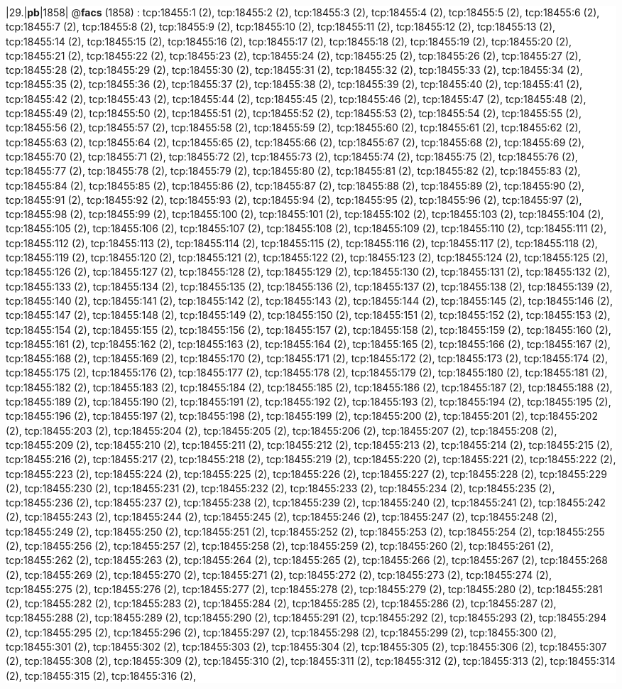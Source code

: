 |29.|__pb__|1858| @__facs__ (1858) : tcp:18455:1 (2), tcp:18455:2 (2), tcp:18455:3 (2), tcp:18455:4 (2), tcp:18455:5 (2), tcp:18455:6 (2), tcp:18455:7 (2), tcp:18455:8 (2), tcp:18455:9 (2), tcp:18455:10 (2), tcp:18455:11 (2), tcp:18455:12 (2), tcp:18455:13 (2), tcp:18455:14 (2), tcp:18455:15 (2), tcp:18455:16 (2), tcp:18455:17 (2), tcp:18455:18 (2), tcp:18455:19 (2), tcp:18455:20 (2), tcp:18455:21 (2), tcp:18455:22 (2), tcp:18455:23 (2), tcp:18455:24 (2), tcp:18455:25 (2), tcp:18455:26 (2), tcp:18455:27 (2), tcp:18455:28 (2), tcp:18455:29 (2), tcp:18455:30 (2), tcp:18455:31 (2), tcp:18455:32 (2), tcp:18455:33 (2), tcp:18455:34 (2), tcp:18455:35 (2), tcp:18455:36 (2), tcp:18455:37 (2), tcp:18455:38 (2), tcp:18455:39 (2), tcp:18455:40 (2), tcp:18455:41 (2), tcp:18455:42 (2), tcp:18455:43 (2), tcp:18455:44 (2), tcp:18455:45 (2), tcp:18455:46 (2), tcp:18455:47 (2), tcp:18455:48 (2), tcp:18455:49 (2), tcp:18455:50 (2), tcp:18455:51 (2), tcp:18455:52 (2), tcp:18455:53 (2), tcp:18455:54 (2), tcp:18455:55 (2), tcp:18455:56 (2), tcp:18455:57 (2), tcp:18455:58 (2), tcp:18455:59 (2), tcp:18455:60 (2), tcp:18455:61 (2), tcp:18455:62 (2), tcp:18455:63 (2), tcp:18455:64 (2), tcp:18455:65 (2), tcp:18455:66 (2), tcp:18455:67 (2), tcp:18455:68 (2), tcp:18455:69 (2), tcp:18455:70 (2), tcp:18455:71 (2), tcp:18455:72 (2), tcp:18455:73 (2), tcp:18455:74 (2), tcp:18455:75 (2), tcp:18455:76 (2), tcp:18455:77 (2), tcp:18455:78 (2), tcp:18455:79 (2), tcp:18455:80 (2), tcp:18455:81 (2), tcp:18455:82 (2), tcp:18455:83 (2), tcp:18455:84 (2), tcp:18455:85 (2), tcp:18455:86 (2), tcp:18455:87 (2), tcp:18455:88 (2), tcp:18455:89 (2), tcp:18455:90 (2), tcp:18455:91 (2), tcp:18455:92 (2), tcp:18455:93 (2), tcp:18455:94 (2), tcp:18455:95 (2), tcp:18455:96 (2), tcp:18455:97 (2), tcp:18455:98 (2), tcp:18455:99 (2), tcp:18455:100 (2), tcp:18455:101 (2), tcp:18455:102 (2), tcp:18455:103 (2), tcp:18455:104 (2), tcp:18455:105 (2), tcp:18455:106 (2), tcp:18455:107 (2), tcp:18455:108 (2), tcp:18455:109 (2), tcp:18455:110 (2), tcp:18455:111 (2), tcp:18455:112 (2), tcp:18455:113 (2), tcp:18455:114 (2), tcp:18455:115 (2), tcp:18455:116 (2), tcp:18455:117 (2), tcp:18455:118 (2), tcp:18455:119 (2), tcp:18455:120 (2), tcp:18455:121 (2), tcp:18455:122 (2), tcp:18455:123 (2), tcp:18455:124 (2), tcp:18455:125 (2), tcp:18455:126 (2), tcp:18455:127 (2), tcp:18455:128 (2), tcp:18455:129 (2), tcp:18455:130 (2), tcp:18455:131 (2), tcp:18455:132 (2), tcp:18455:133 (2), tcp:18455:134 (2), tcp:18455:135 (2), tcp:18455:136 (2), tcp:18455:137 (2), tcp:18455:138 (2), tcp:18455:139 (2), tcp:18455:140 (2), tcp:18455:141 (2), tcp:18455:142 (2), tcp:18455:143 (2), tcp:18455:144 (2), tcp:18455:145 (2), tcp:18455:146 (2), tcp:18455:147 (2), tcp:18455:148 (2), tcp:18455:149 (2), tcp:18455:150 (2), tcp:18455:151 (2), tcp:18455:152 (2), tcp:18455:153 (2), tcp:18455:154 (2), tcp:18455:155 (2), tcp:18455:156 (2), tcp:18455:157 (2), tcp:18455:158 (2), tcp:18455:159 (2), tcp:18455:160 (2), tcp:18455:161 (2), tcp:18455:162 (2), tcp:18455:163 (2), tcp:18455:164 (2), tcp:18455:165 (2), tcp:18455:166 (2), tcp:18455:167 (2), tcp:18455:168 (2), tcp:18455:169 (2), tcp:18455:170 (2), tcp:18455:171 (2), tcp:18455:172 (2), tcp:18455:173 (2), tcp:18455:174 (2), tcp:18455:175 (2), tcp:18455:176 (2), tcp:18455:177 (2), tcp:18455:178 (2), tcp:18455:179 (2), tcp:18455:180 (2), tcp:18455:181 (2), tcp:18455:182 (2), tcp:18455:183 (2), tcp:18455:184 (2), tcp:18455:185 (2), tcp:18455:186 (2), tcp:18455:187 (2), tcp:18455:188 (2), tcp:18455:189 (2), tcp:18455:190 (2), tcp:18455:191 (2), tcp:18455:192 (2), tcp:18455:193 (2), tcp:18455:194 (2), tcp:18455:195 (2), tcp:18455:196 (2), tcp:18455:197 (2), tcp:18455:198 (2), tcp:18455:199 (2), tcp:18455:200 (2), tcp:18455:201 (2), tcp:18455:202 (2), tcp:18455:203 (2), tcp:18455:204 (2), tcp:18455:205 (2), tcp:18455:206 (2), tcp:18455:207 (2), tcp:18455:208 (2), tcp:18455:209 (2), tcp:18455:210 (2), tcp:18455:211 (2), tcp:18455:212 (2), tcp:18455:213 (2), tcp:18455:214 (2), tcp:18455:215 (2), tcp:18455:216 (2), tcp:18455:217 (2), tcp:18455:218 (2), tcp:18455:219 (2), tcp:18455:220 (2), tcp:18455:221 (2), tcp:18455:222 (2), tcp:18455:223 (2), tcp:18455:224 (2), tcp:18455:225 (2), tcp:18455:226 (2), tcp:18455:227 (2), tcp:18455:228 (2), tcp:18455:229 (2), tcp:18455:230 (2), tcp:18455:231 (2), tcp:18455:232 (2), tcp:18455:233 (2), tcp:18455:234 (2), tcp:18455:235 (2), tcp:18455:236 (2), tcp:18455:237 (2), tcp:18455:238 (2), tcp:18455:239 (2), tcp:18455:240 (2), tcp:18455:241 (2), tcp:18455:242 (2), tcp:18455:243 (2), tcp:18455:244 (2), tcp:18455:245 (2), tcp:18455:246 (2), tcp:18455:247 (2), tcp:18455:248 (2), tcp:18455:249 (2), tcp:18455:250 (2), tcp:18455:251 (2), tcp:18455:252 (2), tcp:18455:253 (2), tcp:18455:254 (2), tcp:18455:255 (2), tcp:18455:256 (2), tcp:18455:257 (2), tcp:18455:258 (2), tcp:18455:259 (2), tcp:18455:260 (2), tcp:18455:261 (2), tcp:18455:262 (2), tcp:18455:263 (2), tcp:18455:264 (2), tcp:18455:265 (2), tcp:18455:266 (2), tcp:18455:267 (2), tcp:18455:268 (2), tcp:18455:269 (2), tcp:18455:270 (2), tcp:18455:271 (2), tcp:18455:272 (2), tcp:18455:273 (2), tcp:18455:274 (2), tcp:18455:275 (2), tcp:18455:276 (2), tcp:18455:277 (2), tcp:18455:278 (2), tcp:18455:279 (2), tcp:18455:280 (2), tcp:18455:281 (2), tcp:18455:282 (2), tcp:18455:283 (2), tcp:18455:284 (2), tcp:18455:285 (2), tcp:18455:286 (2), tcp:18455:287 (2), tcp:18455:288 (2), tcp:18455:289 (2), tcp:18455:290 (2), tcp:18455:291 (2), tcp:18455:292 (2), tcp:18455:293 (2), tcp:18455:294 (2), tcp:18455:295 (2), tcp:18455:296 (2), tcp:18455:297 (2), tcp:18455:298 (2), tcp:18455:299 (2), tcp:18455:300 (2), tcp:18455:301 (2), tcp:18455:302 (2), tcp:18455:303 (2), tcp:18455:304 (2), tcp:18455:305 (2), tcp:18455:306 (2), tcp:18455:307 (2), tcp:18455:308 (2), tcp:18455:309 (2), tcp:18455:310 (2), tcp:18455:311 (2), tcp:18455:312 (2), tcp:18455:313 (2), tcp:18455:314 (2), tcp:18455:315 (2), tcp:18455:316 (2),